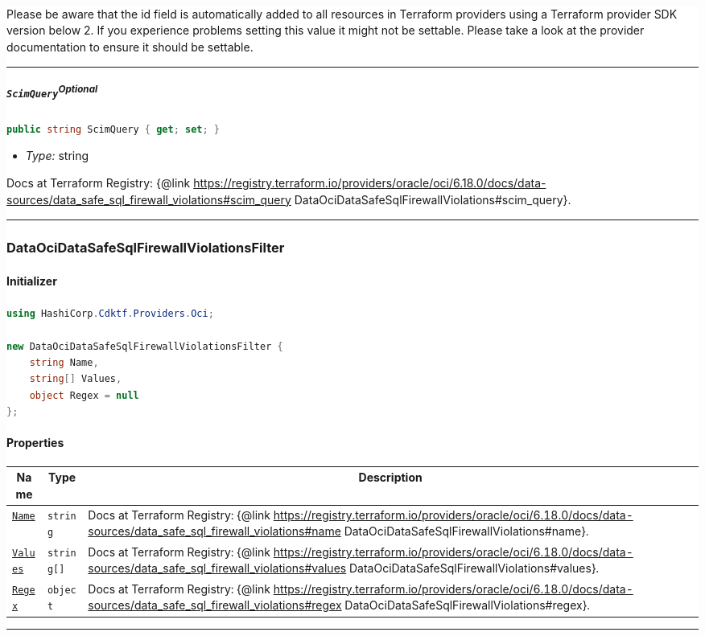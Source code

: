 Please be aware that the id field is automatically added to all resources in Terraform providers using a Terraform provider SDK version below 2.
If you experience problems setting this value it might not be settable. Please take a look at the provider documentation to ensure it should be settable.

---

##### `ScimQuery`<sup>Optional</sup> <a name="ScimQuery" id="rhizo-co-terraform-provider-oci.dataOciDataSafeSqlFirewallViolations.DataOciDataSafeSqlFirewallViolationsConfig.property.scimQuery"></a>

```csharp
public string ScimQuery { get; set; }
```

- *Type:* string

Docs at Terraform Registry: {@link https://registry.terraform.io/providers/oracle/oci/6.18.0/docs/data-sources/data_safe_sql_firewall_violations#scim_query DataOciDataSafeSqlFirewallViolations#scim_query}.

---

### DataOciDataSafeSqlFirewallViolationsFilter <a name="DataOciDataSafeSqlFirewallViolationsFilter" id="rhizo-co-terraform-provider-oci.dataOciDataSafeSqlFirewallViolations.DataOciDataSafeSqlFirewallViolationsFilter"></a>

#### Initializer <a name="Initializer" id="rhizo-co-terraform-provider-oci.dataOciDataSafeSqlFirewallViolations.DataOciDataSafeSqlFirewallViolationsFilter.Initializer"></a>

```csharp
using HashiCorp.Cdktf.Providers.Oci;

new DataOciDataSafeSqlFirewallViolationsFilter {
    string Name,
    string[] Values,
    object Regex = null
};
```

#### Properties <a name="Properties" id="Properties"></a>

| **Name** | **Type** | **Description** |
| --- | --- | --- |
| <code><a href="#rhizo-co-terraform-provider-oci.dataOciDataSafeSqlFirewallViolations.DataOciDataSafeSqlFirewallViolationsFilter.property.name">Name</a></code> | <code>string</code> | Docs at Terraform Registry: {@link https://registry.terraform.io/providers/oracle/oci/6.18.0/docs/data-sources/data_safe_sql_firewall_violations#name DataOciDataSafeSqlFirewallViolations#name}. |
| <code><a href="#rhizo-co-terraform-provider-oci.dataOciDataSafeSqlFirewallViolations.DataOciDataSafeSqlFirewallViolationsFilter.property.values">Values</a></code> | <code>string[]</code> | Docs at Terraform Registry: {@link https://registry.terraform.io/providers/oracle/oci/6.18.0/docs/data-sources/data_safe_sql_firewall_violations#values DataOciDataSafeSqlFirewallViolations#values}. |
| <code><a href="#rhizo-co-terraform-provider-oci.dataOciDataSafeSqlFirewallViolations.DataOciDataSafeSqlFirewallViolationsFilter.property.regex">Regex</a></code> | <code>object</code> | Docs at Terraform Registry: {@link https://registry.terraform.io/providers/oracle/oci/6.18.0/docs/data-sources/data_safe_sql_firewall_violations#regex DataOciDataSafeSqlFirewallViolations#regex}. |

---
